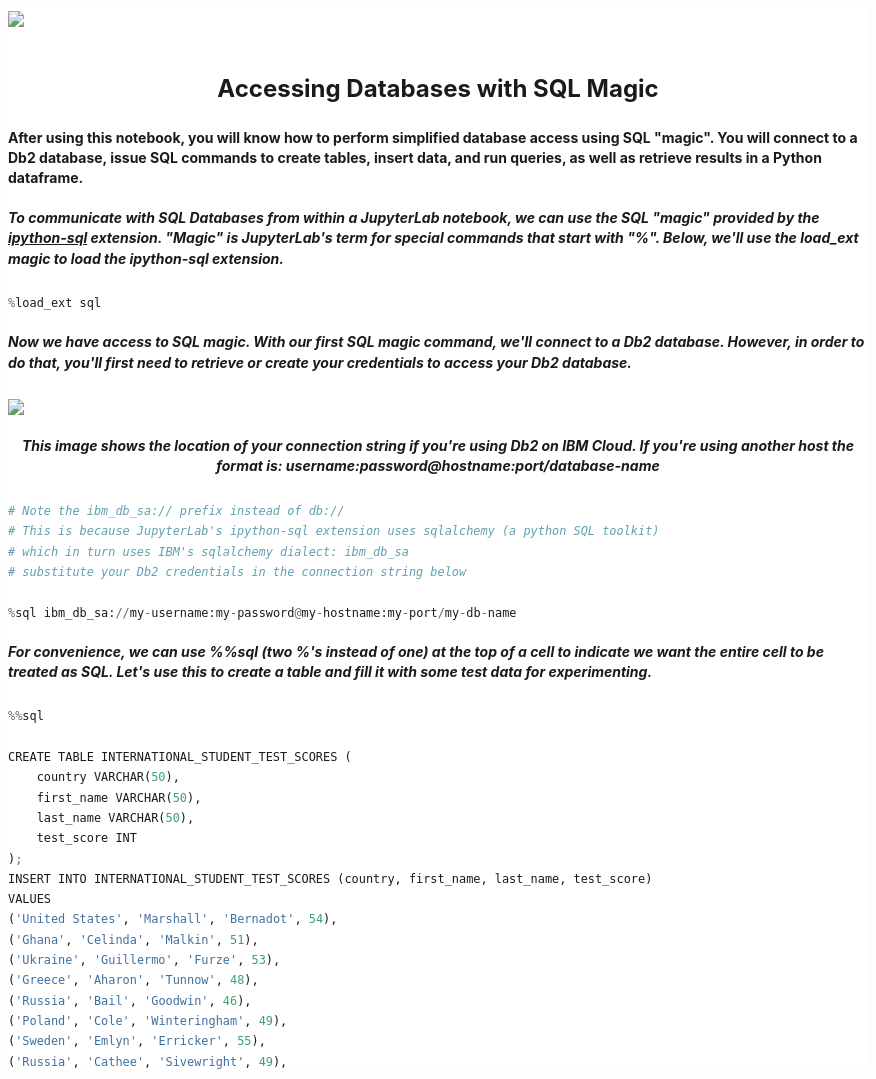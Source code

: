 
<a href="https://www.bigdatauniversity.com"><img src = "https://ibm.box.com/shared/static/ugcqz6ohbvff804xp84y4kqnvvk3bq1g.png" width = 300, align = "center"></a>

<h1 align=center><font size = 5>Accessing Databases with SQL Magic</font></h1>

#### After using this notebook, you will know how to perform simplified database access using SQL "magic". You will connect to a Db2 database, issue SQL commands to create tables, insert data, and run queries, as well as retrieve results in a Python dataframe. 

##### To communicate with SQL Databases from within a JupyterLab notebook, we can use the SQL "magic" provided by the [ipython-sql](https://github.com/catherinedevlin/ipython-sql) extension. "Magic" is JupyterLab's term for special commands that start with "%". Below, we'll use the _load_\__ext_ magic to load the ipython-sql extension.


```python
%load_ext sql
```

##### Now we have access to SQL magic. With our first SQL magic command, we'll connect to a Db2 database. However, in order to do that, you'll first need to retrieve or create your credentials to access your Db2 database.

<a ><img src = "https://ibm.box.com/shared/static/uy78gy1uq3uj6fkvd4muzy5zcr62tb72.png" width = 1000, align = "center"></a>
  <h5 align=center>  This image shows the location of your connection string if you're using Db2 on IBM Cloud. If you're using another host the format is: username:password@hostname:port/database-name
  </h5>


```python
# Note the ibm_db_sa:// prefix instead of db://
# This is because JupyterLab's ipython-sql extension uses sqlalchemy (a python SQL toolkit)
# which in turn uses IBM's sqlalchemy dialect: ibm_db_sa
# substitute your Db2 credentials in the connection string below

%sql ibm_db_sa://my-username:my-password@my-hostname:my-port/my-db-name
```

##### For convenience, we can use %%sql (two %'s instead of one) at the top of a cell to indicate we want the entire cell to be treated as SQL. Let's use this to create a table and fill it with some test data for experimenting.


```python
%%sql

CREATE TABLE INTERNATIONAL_STUDENT_TEST_SCORES (
	country VARCHAR(50),
	first_name VARCHAR(50),
	last_name VARCHAR(50),
	test_score INT
);
INSERT INTO INTERNATIONAL_STUDENT_TEST_SCORES (country, first_name, last_name, test_score)
VALUES
('United States', 'Marshall', 'Bernadot', 54),
('Ghana', 'Celinda', 'Malkin', 51),
('Ukraine', 'Guillermo', 'Furze', 53),
('Greece', 'Aharon', 'Tunnow', 48),
('Russia', 'Bail', 'Goodwin', 46),
('Poland', 'Cole', 'Winteringham', 49),
('Sweden', 'Emlyn', 'Erricker', 55),
('Russia', 'Cathee', 'Sivewright', 49),
```